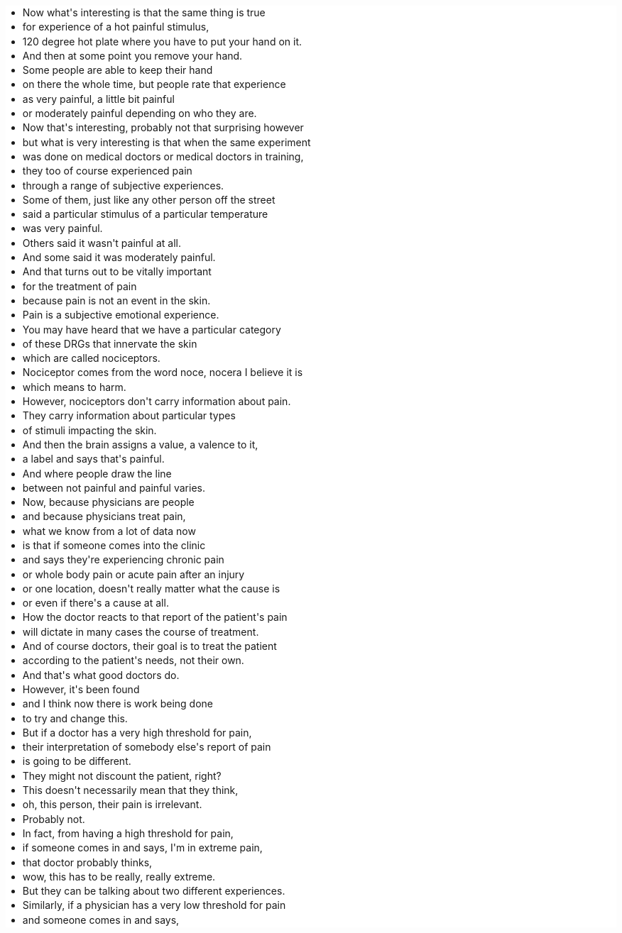 *  Now what's interesting is that the same thing is true
*  for experience of a hot painful stimulus,
*  120 degree hot plate where you have to put your hand on it.
*  And then at some point you remove your hand.
*  Some people are able to keep their hand
*  on there the whole time, but people rate that experience
*  as very painful, a little bit painful
*  or moderately painful depending on who they are.
*  Now that's interesting, probably not that surprising however
*  but what is very interesting is that when the same experiment
*  was done on medical doctors or medical doctors in training,
*  they too of course experienced pain
*  through a range of subjective experiences.
*  Some of them, just like any other person off the street
*  said a particular stimulus of a particular temperature
*  was very painful.
*  Others said it wasn't painful at all.
*  And some said it was moderately painful.
*  And that turns out to be vitally important
*  for the treatment of pain
*  because pain is not an event in the skin.
*  Pain is a subjective emotional experience.
*  You may have heard that we have a particular category
*  of these DRGs that innervate the skin
*  which are called nociceptors.
*  Nociceptor comes from the word noce, nocera I believe it is
*  which means to harm.
*  However, nociceptors don't carry information about pain.
*  They carry information about particular types
*  of stimuli impacting the skin.
*  And then the brain assigns a value, a valence to it,
*  a label and says that's painful.
*  And where people draw the line
*  between not painful and painful varies.
*  Now, because physicians are people
*  and because physicians treat pain,
*  what we know from a lot of data now
*  is that if someone comes into the clinic
*  and says they're experiencing chronic pain
*  or whole body pain or acute pain after an injury
*  or one location, doesn't really matter what the cause is
*  or even if there's a cause at all.
*  How the doctor reacts to that report of the patient's pain
*  will dictate in many cases the course of treatment.
*  And of course doctors, their goal is to treat the patient
*  according to the patient's needs, not their own.
*  And that's what good doctors do.
*  However, it's been found
*  and I think now there is work being done
*  to try and change this.
*  But if a doctor has a very high threshold for pain,
*  their interpretation of somebody else's report of pain
*  is going to be different.
*  They might not discount the patient, right?
*  This doesn't necessarily mean that they think,
*  oh, this person, their pain is irrelevant.
*  Probably not.
*  In fact, from having a high threshold for pain,
*  if someone comes in and says, I'm in extreme pain,
*  that doctor probably thinks,
*  wow, this has to be really, really extreme.
*  But they can be talking about two different experiences.
*  Similarly, if a physician has a very low threshold for pain
*  and someone comes in and says,
